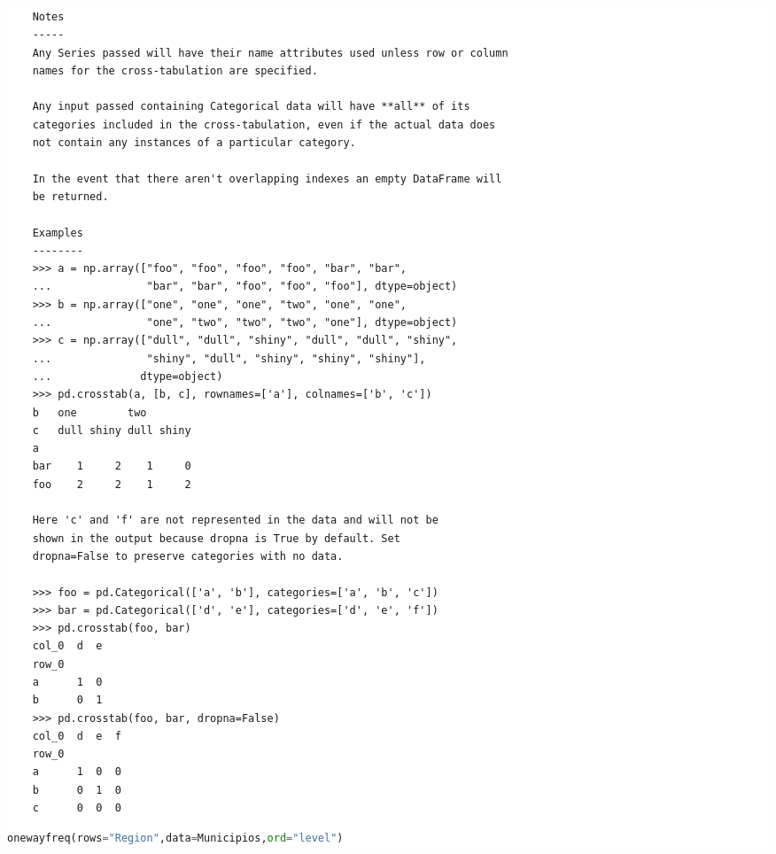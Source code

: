         Notes
        -----
        Any Series passed will have their name attributes used unless row or column
        names for the cross-tabulation are specified.
        
        Any input passed containing Categorical data will have **all** of its
        categories included in the cross-tabulation, even if the actual data does
        not contain any instances of a particular category.
        
        In the event that there aren't overlapping indexes an empty DataFrame will
        be returned.
        
        Examples
        --------
        >>> a = np.array(["foo", "foo", "foo", "foo", "bar", "bar",
        ...               "bar", "bar", "foo", "foo", "foo"], dtype=object)
        >>> b = np.array(["one", "one", "one", "two", "one", "one",
        ...               "one", "two", "two", "two", "one"], dtype=object)
        >>> c = np.array(["dull", "dull", "shiny", "dull", "dull", "shiny",
        ...               "shiny", "dull", "shiny", "shiny", "shiny"],
        ...              dtype=object)
        >>> pd.crosstab(a, [b, c], rownames=['a'], colnames=['b', 'c'])
        b   one        two
        c   dull shiny dull shiny
        a
        bar    1     2    1     0
        foo    2     2    1     2
        
        Here 'c' and 'f' are not represented in the data and will not be
        shown in the output because dropna is True by default. Set
        dropna=False to preserve categories with no data.
        
        >>> foo = pd.Categorical(['a', 'b'], categories=['a', 'b', 'c'])
        >>> bar = pd.Categorical(['d', 'e'], categories=['d', 'e', 'f'])
        >>> pd.crosstab(foo, bar)
        col_0  d  e
        row_0
        a      1  0
        b      0  1
        >>> pd.crosstab(foo, bar, dropna=False)
        col_0  d  e  f
        row_0
        a      1  0  0
        b      0  1  0
        c      0  0  0
    
    


```python
onewayfreq(rows="Region",data=Municipios,ord="level")  

```


